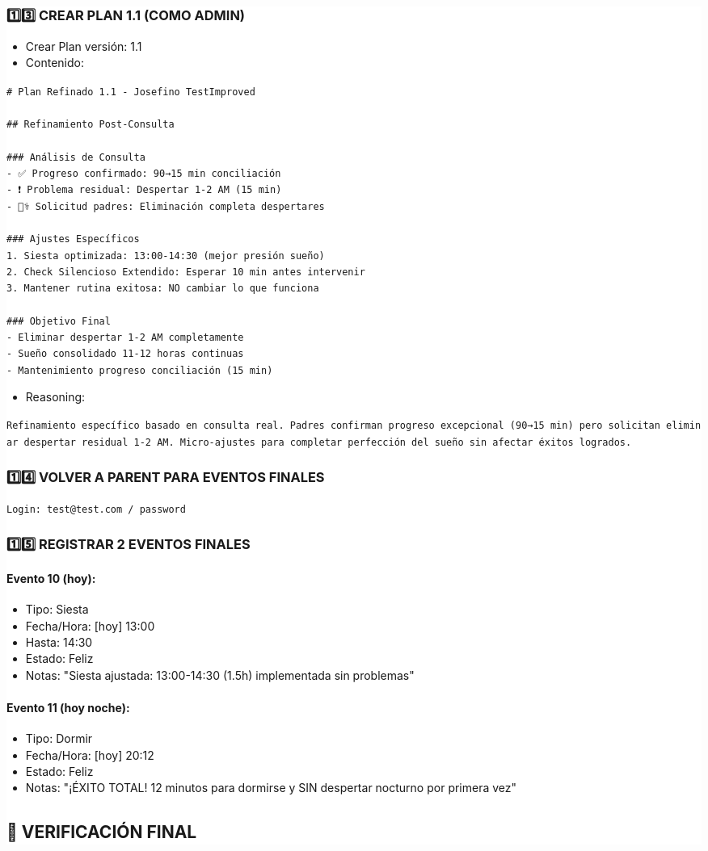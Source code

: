 ### 1️⃣3️⃣ **CREAR PLAN 1.1 (COMO ADMIN)**
- Crear Plan versión: 1.1
- Contenido:
```
# Plan Refinado 1.1 - Josefino TestImproved

## Refinamiento Post-Consulta

### Análisis de Consulta
- ✅ Progreso confirmado: 90→15 min conciliación
- ❗ Problema residual: Despertar 1-2 AM (15 min)
- 👨‍⚕️ Solicitud padres: Eliminación completa despertares

### Ajustes Específicos
1. Siesta optimizada: 13:00-14:30 (mejor presión sueño)
2. Check Silencioso Extendido: Esperar 10 min antes intervenir  
3. Mantener rutina exitosa: NO cambiar lo que funciona

### Objetivo Final
- Eliminar despertar 1-2 AM completamente
- Sueño consolidado 11-12 horas continuas
- Mantenimiento progreso conciliación (15 min)
```

- Reasoning:
```
Refinamiento específico basado en consulta real. Padres confirman progreso excepcional (90→15 min) pero solicitan eliminar despertar residual 1-2 AM. Micro-ajustes para completar perfección del sueño sin afectar éxitos logrados.
```

### 1️⃣4️⃣ **VOLVER A PARENT PARA EVENTOS FINALES**
```
Login: test@test.com / password
```

### 1️⃣5️⃣ **REGISTRAR 2 EVENTOS FINALES**

#### Evento 10 (hoy):
- Tipo: Siesta
- Fecha/Hora: [hoy] 13:00
- Hasta: 14:30
- Estado: Feliz
- Notas: "Siesta ajustada: 13:00-14:30 (1.5h) implementada sin problemas"

#### Evento 11 (hoy noche):
- Tipo: Dormir
- Fecha/Hora: [hoy] 20:12
- Estado: Feliz
- Notas: "¡ÉXITO TOTAL! 12 minutos para dormirse y SIN despertar nocturno por primera vez"

## 🎯 VERIFICACIÓN FINAL
